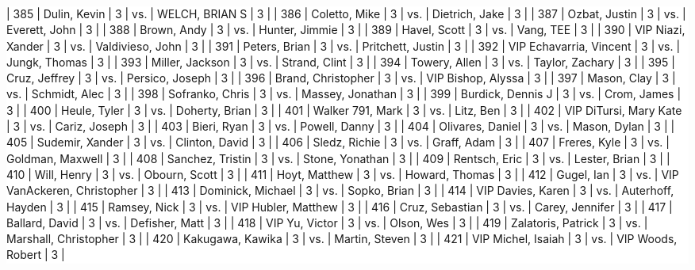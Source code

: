| 385 | Dulin, Kevin |  3 | vs. | WELCH, BRIAN S |  3 |
| 386 | Coletto, Mike |  3 | vs. | Dietrich, Jake |  3 |
| 387 | Ozbat, Justin |  3 | vs. | Everett, John |  3 |
| 388 | Brown, Andy |  3 | vs. | Hunter, Jimmie |  3 |
| 389 | Havel, Scott |  3 | vs. | Vang, TEE |  3 |
| 390 | VIP Niazi, Xander |  3 | vs. | Valdivieso, John |  3 |
| 391 | Peters, Brian |  3 | vs. | Pritchett, Justin |  3 |
| 392 | VIP Echavarria, Vincent |  3 | vs. | Jungk, Thomas |  3 |
| 393 | Miller, Jackson |  3 | vs. | Strand, Clint |  3 |
| 394 | Towery, Allen |  3 | vs. | Taylor, Zachary |  3 |
| 395 | Cruz, Jeffrey |  3 | vs. | Persico, Joseph |  3 |
| 396 | Brand, Christopher |  3 | vs. | VIP Bishop, Alyssa |  3 |
| 397 | Mason, Clay |  3 | vs. | Schmidt, Alec |  3 |
| 398 | Sofranko, Chris |  3 | vs. | Massey, Jonathan |  3 |
| 399 | Burdick, Dennis J |  3 | vs. | Crom, James |  3 |
| 400 | Heule, Tyler |  3 | vs. | Doherty, Brian |  3 |
| 401 | Walker 791, Mark |  3 | vs. | Litz, Ben |  3 |
| 402 | VIP DiTursi, Mary Kate |  3 | vs. | Cariz, Joseph |  3 |
| 403 | Bieri, Ryan |  3 | vs. | Powell, Danny |  3 |
| 404 | Olivares, Daniel |  3 | vs. | Mason, Dylan |  3 |
| 405 | Sudemir, Xander |  3 | vs. | Clinton, David |  3 |
| 406 | Sledz, Richie |  3 | vs. | Graff, Adam |  3 |
| 407 | Freres, Kyle |  3 | vs. | Goldman, Maxwell |  3 |
| 408 | Sanchez, Tristin |  3 | vs. | Stone, Yonathan |  3 |
| 409 | Rentsch, Eric |  3 | vs. | Lester, Brian |  3 |
| 410 | Will, Henry |  3 | vs. | Obourn, Scott |  3 |
| 411 | Hoyt, Matthew |  3 | vs. | Howard, Thomas |  3 |
| 412 | Gugel, Ian |  3 | vs. | VIP VanAckeren, Christopher |  3 |
| 413 | Dominick, Michael |  3 | vs. | Sopko, Brian |  3 |
| 414 | VIP Davies, Karen |  3 | vs. | Auterhoff, Hayden |  3 |
| 415 | Ramsey, Nick |  3 | vs. | VIP Hubler, Matthew |  3 |
| 416 | Cruz, Sebastian |  3 | vs. | Carey, Jennifer |  3 |
| 417 | Ballard, David |  3 | vs. | Defisher, Matt |  3 |
| 418 | VIP Yu, Victor |  3 | vs. | Olson, Wes |  3 |
| 419 | Zalatoris, Patrick |  3 | vs. | Marshall, Christopher |  3 |
| 420 | Kakugawa, Kawika |  3 | vs. | Martin, Steven |  3 |
| 421 | VIP Michel, Isaiah |  3 | vs. | VIP Woods, Robert |  3 |